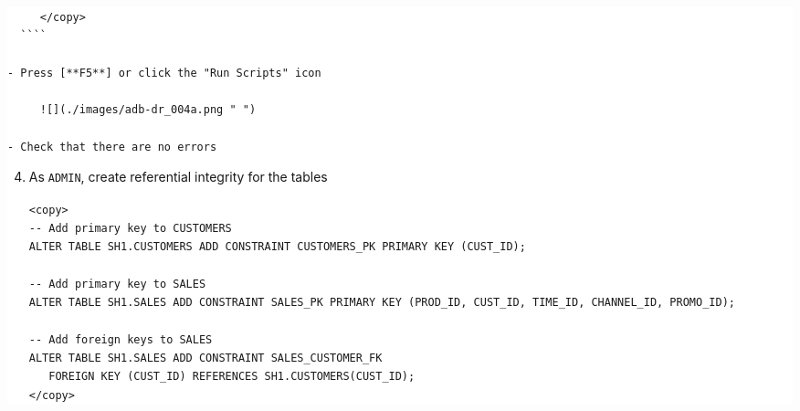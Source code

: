          </copy>
      ````

    - Press [**F5**] or click the "Run Scripts" icon

         ![](./images/adb-dr_004a.png " ")

    - Check that there are no errors

4. As `ADMIN`, create referential integrity for the tables

      ````
      <copy>
      -- Add primary key to CUSTOMERS
      ALTER TABLE SH1.CUSTOMERS ADD CONSTRAINT CUSTOMERS_PK PRIMARY KEY (CUST_ID);

      -- Add primary key to SALES
      ALTER TABLE SH1.SALES ADD CONSTRAINT SALES_PK PRIMARY KEY (PROD_ID, CUST_ID, TIME_ID, CHANNEL_ID, PROMO_ID);

      -- Add foreign keys to SALES
      ALTER TABLE SH1.SALES ADD CONSTRAINT SALES_CUSTOMER_FK 
         FOREIGN KEY (CUST_ID) REFERENCES SH1.CUSTOMERS(CUST_ID);
      </copy>
      ````
